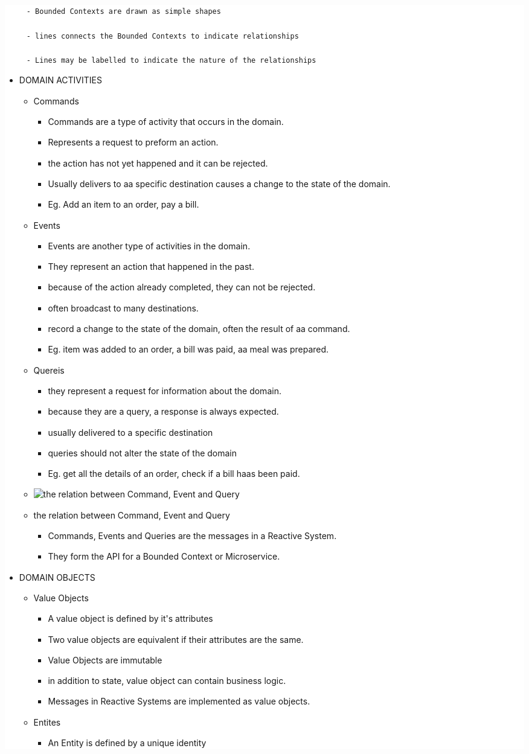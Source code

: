 		 - Bounded Contexts are drawn as simple shapes

		 - lines connects the Bounded Contexts to indicate relationships

		 - Lines may be labelled to indicate the nature of the relationships

- DOMAIN ACTIVITIES
	 - Commands
		 - Commands are a type of activity that occurs in the domain.

		 - Represents a request to preform an action.

		 - the action has not yet happened and it can be rejected.

		 - Usually delivers to aa specific destination causes a change to the state of the domain.

		 - Eg. Add an item to an order, pay a bill.

	 - Events
		 - Events are another type of activities in the domain.

		 - They represent an action that happened in the past.

		 - because of the action already completed, they can not be rejected.

		 - often broadcast to many destinations.

		 - record a change to the state of the domain, often the result of aa command.

		 - Eg. item was added to an order, a bill was paid, aa meal was prepared.

	 - Quereis
		 - they represent a request for information about the domain.

		 - because they are a query, a response is always expected.

		 - usually delivered to a specific destination

		 - queries should not alter the state of the domain

		 - Eg. get all the details of an order, check if a bill haas been paid.

	 - ![the relation between Command, Event and Query](https://s3-us-west-2.amazonaws.com/secure.notion-static.com/3fd9bc2c-d875-4c2f-988a-3a1b0fd921f6/Screen_Shot_2020-05-02_at_1.16.06_AM.png)

	 - the relation between Command, Event and Query
		 - Commands, Events and Queries are the messages in a Reactive System.

		 - They form the API for a Bounded Context or Microservice.

- DOMAIN OBJECTS
	 - Value Objects
		 - A value object is defined by it's attributes

		 - Two value objects are equivalent if their attributes are the same.

		 - Value Objects are immutable

		 - in addition  to state,  value object can contain business logic.

		 - Messages in Reactive Systems are implemented as value objects.

	 - Entites
		 - An Entity is defined by a unique identity
